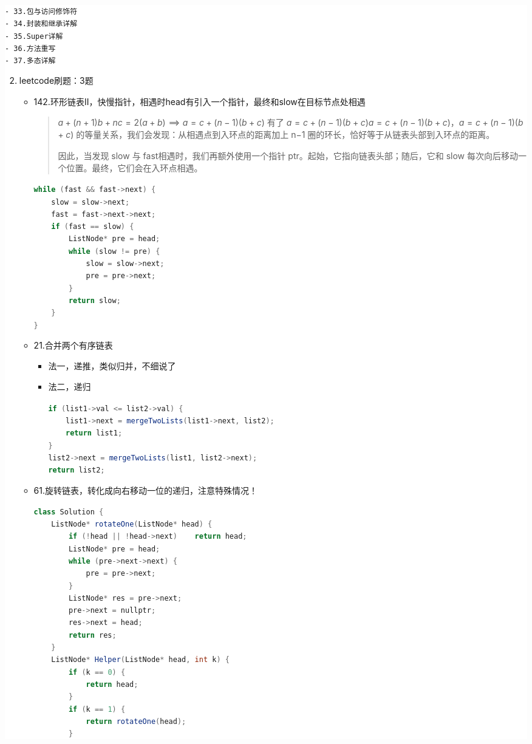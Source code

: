 	- 33.包与访问修饰符
	- 34.封装和继承详解
	- 35.Super详解
	- 36.方法重写
	- 37.多态详解

2. leetcode刷题：3题

	- 142.环形链表II，快慢指针，相遇时head有引入一个指针，最终和slow在目标节点处相遇

		> $a+(n+1)b+nc=2(a+b)⟹a=c+(n−1)(b+c)$
		> 有了 $a=c+(n−1)(b+c)a=c+(n-1)(b+c)，a=c+(n−1)(b+c)$ 的等量关系，我们会发现：从相遇点到入环点的距离加上 n−1 圈的环长，恰好等于从链表头部到入环点的距离。
		>
		> 因此，当发现 slow 与 fast相遇时，我们再额外使用一个指针 ptr。起始，它指向链表头部；随后，它和 slow 每次向后移动一个位置。最终，它们会在入环点相遇。

		```java
		while (fast && fast->next) {
		    slow = slow->next;
		    fast = fast->next->next;
		    if (fast == slow) {
		        ListNode* pre = head;
		        while (slow != pre) {
		            slow = slow->next;
		            pre = pre->next;
		        }
		        return slow;
		    }
		}
		```

	- 21.合并两个有序链表

		- 法一，递推，类似归并，不细说了

		- 法二，递归

			```java
			if (list1->val <= list2->val) {
			    list1->next = mergeTwoLists(list1->next, list2);
			    return list1;
			}
			list2->next = mergeTwoLists(list1, list2->next);
			return list2;
			```

	- 61.旋转链表，转化成向右移动一位的递归，注意特殊情况！

		```java
		class Solution {
		    ListNode* rotateOne(ListNode* head) {
		        if (!head || !head->next)    return head;
		        ListNode* pre = head;
		        while (pre->next->next) {
		            pre = pre->next;
		        }
		        ListNode* res = pre->next;
		        pre->next = nullptr;
		        res->next = head;
		        return res;
		    }
		    ListNode* Helper(ListNode* head, int k) {
		        if (k == 0) {
		            return head;
		        }
		        if (k == 1) {
		            return rotateOne(head);
		        }